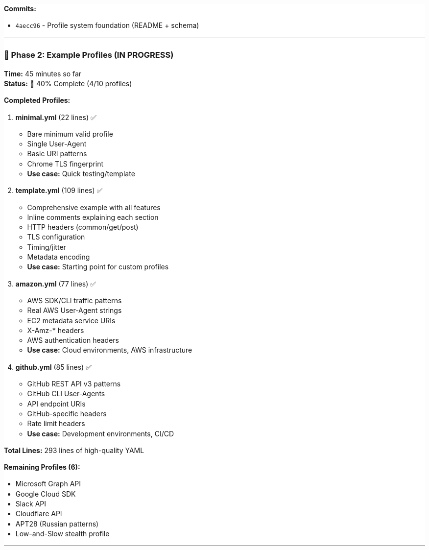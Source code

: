 **Commits:**
- `4aecc96` - Profile system foundation (README + schema)

---

### **🔄 Phase 2: Example Profiles** (IN PROGRESS)
**Time:** 45 minutes so far  
**Status:** 🔄 40% Complete (4/10 profiles)

**Completed Profiles:**

1. **minimal.yml** (22 lines) ✅
   - Bare minimum valid profile
   - Single User-Agent
   - Basic URI patterns
   - Chrome TLS fingerprint
   - **Use case:** Quick testing/template

2. **template.yml** (109 lines) ✅
   - Comprehensive example with all features
   - Inline comments explaining each section
   - HTTP headers (common/get/post)
   - TLS configuration
   - Timing/jitter
   - Metadata encoding
   - **Use case:** Starting point for custom profiles

3. **amazon.yml** (77 lines) ✅
   - AWS SDK/CLI traffic patterns
   - Real AWS User-Agent strings
   - EC2 metadata service URIs
   - X-Amz-* headers
   - AWS authentication headers
   - **Use case:** Cloud environments, AWS infrastructure

4. **github.yml** (85 lines) ✅
   - GitHub REST API v3 patterns
   - GitHub CLI User-Agents
   - API endpoint URIs
   - GitHub-specific headers
   - Rate limit headers
   - **Use case:** Development environments, CI/CD

**Total Lines:** 293 lines of high-quality YAML

**Remaining Profiles (6):**
- Microsoft Graph API
- Google Cloud SDK
- Slack API
- Cloudflare API
- APT28 (Russian patterns)
- Low-and-Slow stealth profile

---
